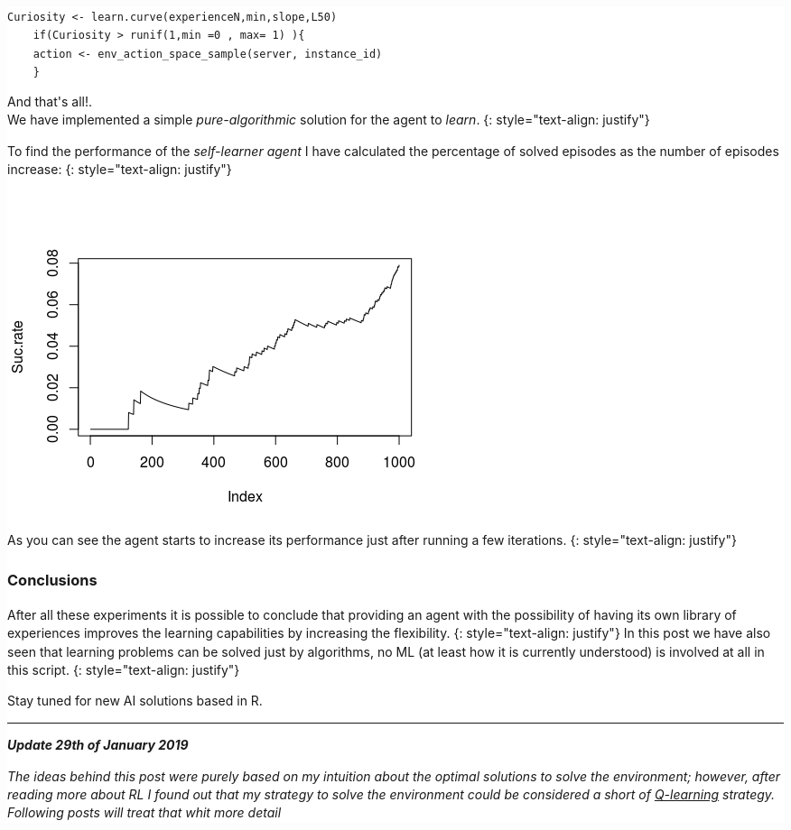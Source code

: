 <pre><code>Curiosity <- learn.curve(experienceN,min,slope,L50)
    if(Curiosity > runif(1,min =0 , max= 1) ){
    action <- env_action_space_sample(server, instance_id)
    }</code></pre>

And that's all!.    
We have implemented a simple *pure-algorithmic* solution for the agent to *learn*.
{: style="text-align: justify"}

To find the performance of the *self-learner agent* I have calculated the percentage of solved episodes as the number of episodes increase:
{: style="text-align: justify"}

![Learner](/images/learner.png)

As you can see the agent starts to increase its performance just after running a few iterations.
{: style="text-align: justify"}

### Conclusions
After all these experiments it is possible to conclude that providing an agent with the possibility of having its own library of experiences improves the learning capabilities by increasing the flexibility.
{: style="text-align: justify"}
In this post we have also seen that learning problems can be solved just by algorithms, no ML (at least how it is currently understood) is involved at all in this script.
{: style="text-align: justify"}  

Stay tuned for new AI solutions based in R.

-----------------------------------
***Update 29th of January 2019***

*The ideas behind this post were purely based on my intuition about the optimal solutions to solve the environment; however, after reading more about RL I found out that my strategy to solve the environment could be considered a short of [Q-learning](https://en.wikipedia.org/wiki/Q-learning) strategy. Following posts will treat that whit more detail* 
